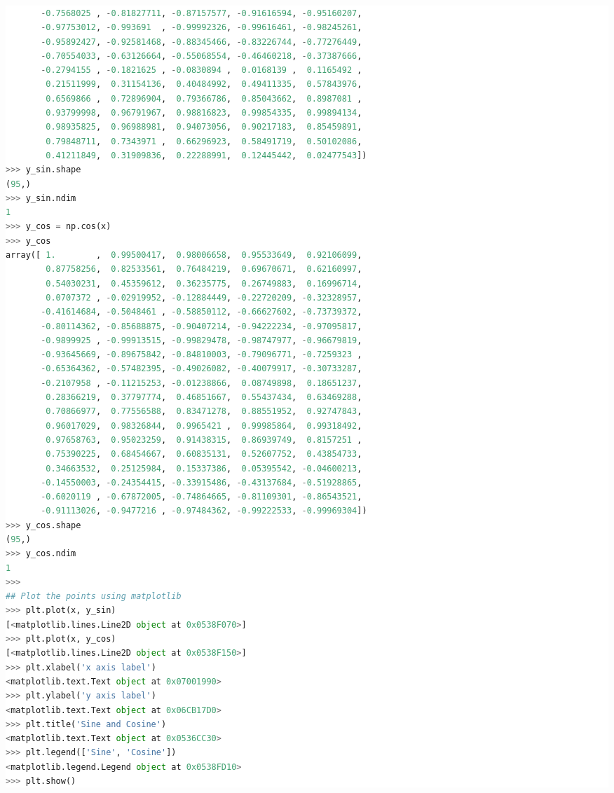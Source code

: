 ```python 
       -0.7568025 , -0.81827711, -0.87157577, -0.91616594, -0.95160207,
       -0.97753012, -0.993691  , -0.99992326, -0.99616461, -0.98245261,
       -0.95892427, -0.92581468, -0.88345466, -0.83226744, -0.77276449,
       -0.70554033, -0.63126664, -0.55068554, -0.46460218, -0.37387666,
       -0.2794155 , -0.1821625 , -0.0830894 ,  0.0168139 ,  0.1165492 ,
        0.21511999,  0.31154136,  0.40484992,  0.49411335,  0.57843976,
        0.6569866 ,  0.72896904,  0.79366786,  0.85043662,  0.8987081 ,
        0.93799998,  0.96791967,  0.98816823,  0.99854335,  0.99894134,
        0.98935825,  0.96988981,  0.94073056,  0.90217183,  0.85459891,
        0.79848711,  0.7343971 ,  0.66296923,  0.58491719,  0.50102086,
        0.41211849,  0.31909836,  0.22288991,  0.12445442,  0.02477543])
>>> y_sin.shape
(95,)
>>> y_sin.ndim
1
>>> y_cos = np.cos(x)
>>> y_cos
array([ 1.        ,  0.99500417,  0.98006658,  0.95533649,  0.92106099,
        0.87758256,  0.82533561,  0.76484219,  0.69670671,  0.62160997,
        0.54030231,  0.45359612,  0.36235775,  0.26749883,  0.16996714,
        0.0707372 , -0.02919952, -0.12884449, -0.22720209, -0.32328957,
       -0.41614684, -0.5048461 , -0.58850112, -0.66627602, -0.73739372,
       -0.80114362, -0.85688875, -0.90407214, -0.94222234, -0.97095817,
       -0.9899925 , -0.99913515, -0.99829478, -0.98747977, -0.96679819,
       -0.93645669, -0.89675842, -0.84810003, -0.79096771, -0.7259323 ,
       -0.65364362, -0.57482395, -0.49026082, -0.40079917, -0.30733287,
       -0.2107958 , -0.11215253, -0.01238866,  0.08749898,  0.18651237,
        0.28366219,  0.37797774,  0.46851667,  0.55437434,  0.63469288,
        0.70866977,  0.77556588,  0.83471278,  0.88551952,  0.92747843,
        0.96017029,  0.98326844,  0.9965421 ,  0.99985864,  0.99318492,
        0.97658763,  0.95023259,  0.91438315,  0.86939749,  0.8157251 ,
        0.75390225,  0.68454667,  0.60835131,  0.52607752,  0.43854733,
        0.34663532,  0.25125984,  0.15337386,  0.05395542, -0.04600213,
       -0.14550003, -0.24354415, -0.33915486, -0.43137684, -0.51928865,
       -0.6020119 , -0.67872005, -0.74864665, -0.81109301, -0.86543521,
       -0.91113026, -0.9477216 , -0.97484362, -0.99222533, -0.99969304])
>>> y_cos.shape
(95,)
>>> y_cos.ndim
1
>>>
## Plot the points using matplotlib
>>> plt.plot(x, y_sin)
[<matplotlib.lines.Line2D object at 0x0538F070>]
>>> plt.plot(x, y_cos)
[<matplotlib.lines.Line2D object at 0x0538F150>]
>>> plt.xlabel('x axis label')
<matplotlib.text.Text object at 0x07001990>
>>> plt.ylabel('y axis label')
<matplotlib.text.Text object at 0x06CB17D0>
>>> plt.title('Sine and Cosine')
<matplotlib.text.Text object at 0x0536CC30>
>>> plt.legend(['Sine', 'Cosine'])
<matplotlib.legend.Legend object at 0x0538FD10>
>>> plt.show()
```
